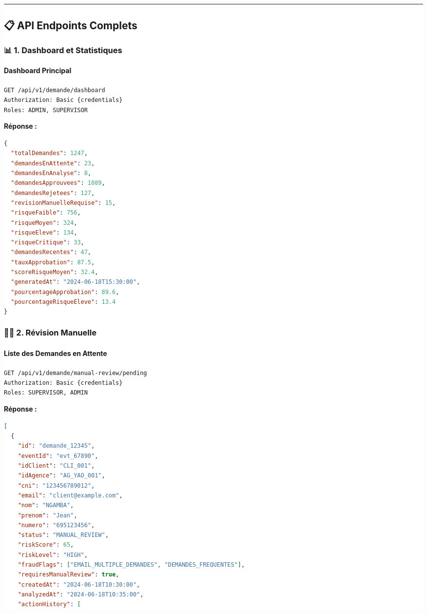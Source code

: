 
---

## 📋 API Endpoints Complets

### 📊 **1. Dashboard et Statistiques**

#### Dashboard Principal
```http
GET /api/v1/demande/dashboard
Authorization: Basic {credentials}
Roles: ADMIN, SUPERVISOR
```

**Réponse :**
```json
{
  "totalDemandes": 1247,
  "demandesEnAttente": 23,
  "demandesEnAnalyse": 8,
  "demandesApprouvees": 1089,
  "demandesRejetees": 127,
  "revisionManuelleRequise": 15,
  "risqueFaible": 756,
  "risqueMoyen": 324,
  "risqueEleve": 134,
  "risqueCritique": 33,
  "demandesRecentes": 47,
  "tauxApprobation": 87.5,
  "scoreRisqueMoyen": 32.4,
  "generatedAt": "2024-06-18T15:30:00",
  "pourcentageApprobation": 89.6,
  "pourcentageRisqueEleve": 13.4
}
```

### 👨‍💼 **2. Révision Manuelle**

#### Liste des Demandes en Attente
```http
GET /api/v1/demande/manual-review/pending
Authorization: Basic {credentials}
Roles: SUPERVISOR, ADMIN
```

**Réponse :**
```json
[
  {
    "id": "demande_12345",
    "eventId": "evt_67890",
    "idClient": "CLI_001",
    "idAgence": "AG_YAO_001",
    "cni": "123456789012",
    "email": "client@example.com",
    "nom": "NGAMBA",
    "prenom": "Jean",
    "numero": "695123456",
    "status": "MANUAL_REVIEW",
    "riskScore": 65,
    "riskLevel": "HIGH",
    "fraudFlags": ["EMAIL_MULTIPLE_DEMANDES", "DEMANDES_FREQUENTES"],
    "requiresManualReview": true,
    "createdAt": "2024-06-18T10:30:00",
    "analyzedAt": "2024-06-18T10:35:00",
    "actionHistory": [
```